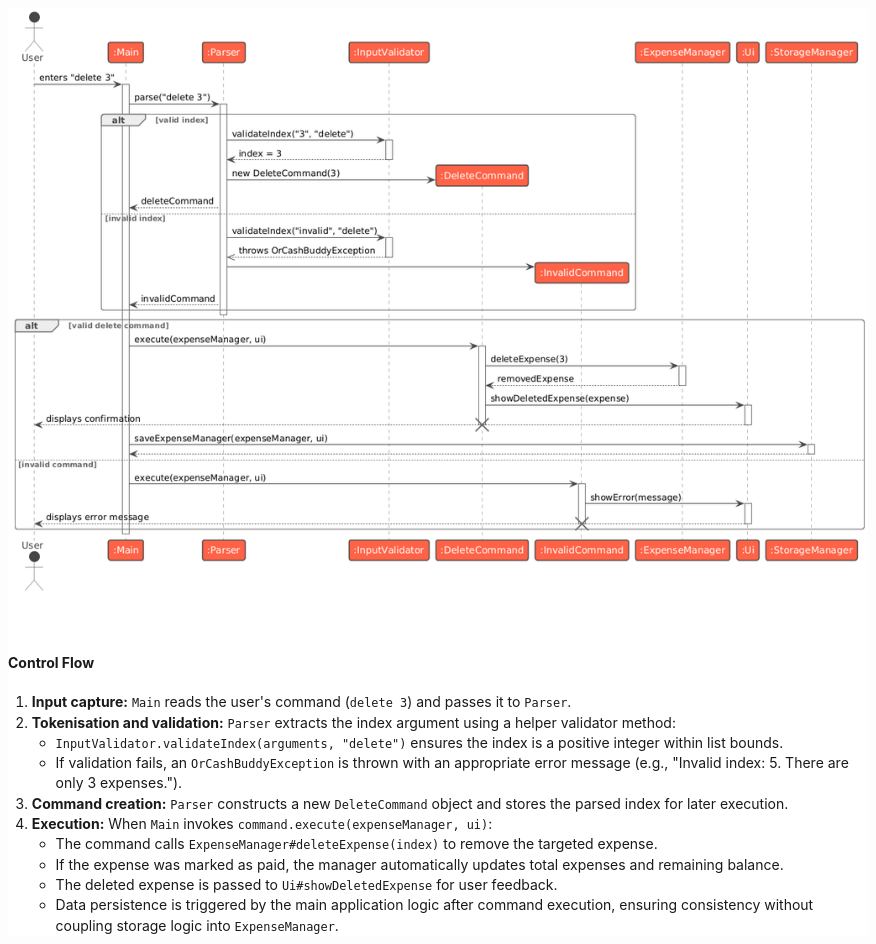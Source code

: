 ![Delete Sequence Diagram](images/delete-feature.png)

<br>

#### Control Flow

1. **Input capture:** `Main` reads the user's command (`delete 3`) and passes it to `Parser`.
2. **Tokenisation and validation:** `Parser` extracts the index argument using a helper validator method:
    - `InputValidator.validateIndex(arguments, "delete")` ensures the index is a positive integer within list bounds.
    - If validation fails, an `OrCashBuddyException` is thrown with an appropriate error message (e.g., "Invalid index: 5. There are only 3 expenses.").
3. **Command creation:** `Parser` constructs a new `DeleteCommand` object and stores the parsed index for later execution.
4. **Execution:** When `Main` invokes `command.execute(expenseManager, ui)`:
    - The command calls `ExpenseManager#deleteExpense(index)` to remove the targeted expense.
    - If the expense was marked as paid, the manager automatically updates total expenses and remaining balance.
    - The deleted expense is passed to `Ui#showDeletedExpense` for user feedback.
    - Data persistence is triggered by the main application logic after command execution, ensuring consistency without coupling storage logic into `ExpenseManager`.
